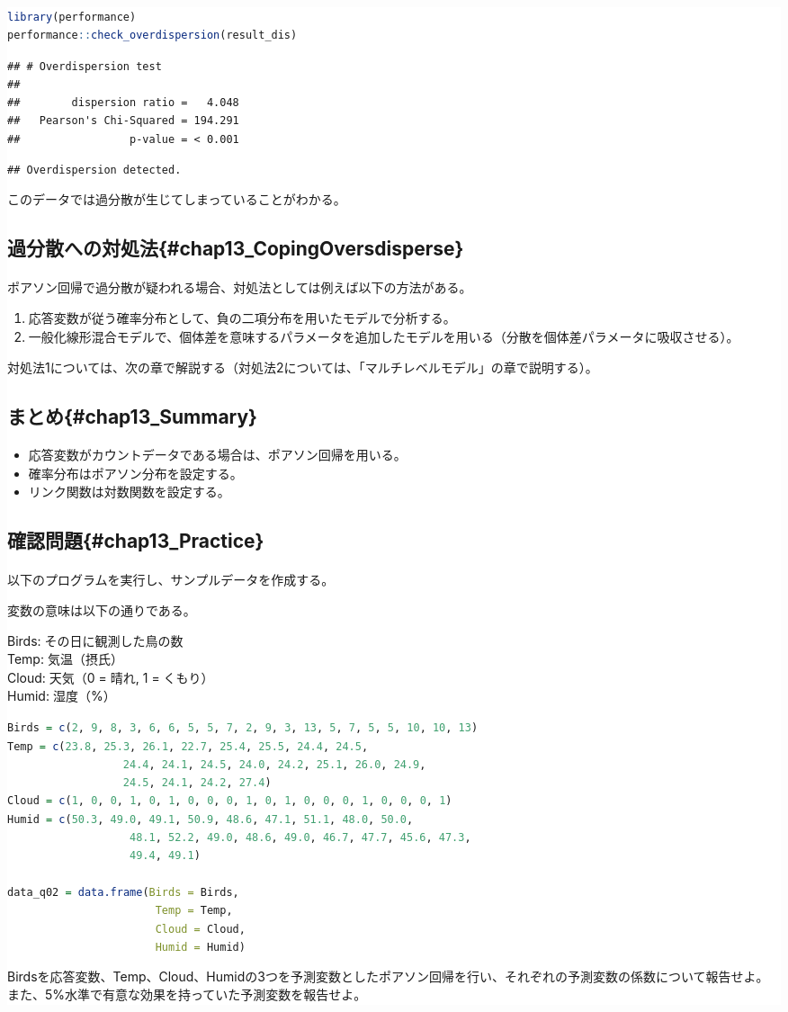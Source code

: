 
``` r
library(performance)
performance::check_overdispersion(result_dis)
```

```
## # Overdispersion test
## 
##        dispersion ratio =   4.048
##   Pearson's Chi-Squared = 194.291
##                 p-value = < 0.001
```

```
## Overdispersion detected.
```
  
このデータでは過分散が生じてしまっていることがわかる。  
  
## 過分散への対処法{#chap13_CopingOversdisperse}

ポアソン回帰で過分散が疑われる場合、対処法としては例えば以下の方法がある。  
  
1. 応答変数が従う確率分布として、負の二項分布を用いたモデルで分析する。  
2. 一般化線形混合モデルで、個体差を意味するパラメータを追加したモデルを用いる（分散を個体差パラメータに吸収させる）。  
  
対処法1については、次の章で解説する（対処法2については、「マルチレベルモデル」の章で説明する）。  

  
## まとめ{#chap13_Summary}

- 応答変数がカウントデータである場合は、ポアソン回帰を用いる。  
- 確率分布はポアソン分布を設定する。  
- リンク関数は対数関数を設定する。  
  


## 確認問題{#chap13_Practice}





以下のプログラムを実行し、サンプルデータを作成する。   
  
変数の意味は以下の通りである。  
  
Birds: その日に観測した鳥の数  
Temp: 気温（摂氏）    
Cloud: 天気（0 = 晴れ, 1 = くもり）  
Humid: 湿度（%）



``` r
Birds = c(2, 9, 8, 3, 6, 6, 5, 5, 7, 2, 9, 3, 13, 5, 7, 5, 5, 10, 10, 13)
Temp = c(23.8, 25.3, 26.1, 22.7, 25.4, 25.5, 24.4, 24.5, 
                  24.4, 24.1, 24.5, 24.0, 24.2, 25.1, 26.0, 24.9,
                  24.5, 24.1, 24.2, 27.4)
Cloud = c(1, 0, 0, 1, 0, 1, 0, 0, 0, 1, 0, 1, 0, 0, 0, 1, 0, 0, 0, 1)
Humid = c(50.3, 49.0, 49.1, 50.9, 48.6, 47.1, 51.1, 48.0, 50.0, 
                   48.1, 52.2, 49.0, 48.6, 49.0, 46.7, 47.7, 45.6, 47.3, 
                   49.4, 49.1)

data_q02 = data.frame(Birds = Birds, 
                       Temp = Temp, 
                       Cloud = Cloud, 
                       Humid = Humid)
```


Birdsを応答変数、Temp、Cloud、Humidの3つを予測変数としたポアソン回帰を行い、それぞれの予測変数の係数について報告せよ。また、5%水準で有意な効果を持っていた予測変数を報告せよ。  
